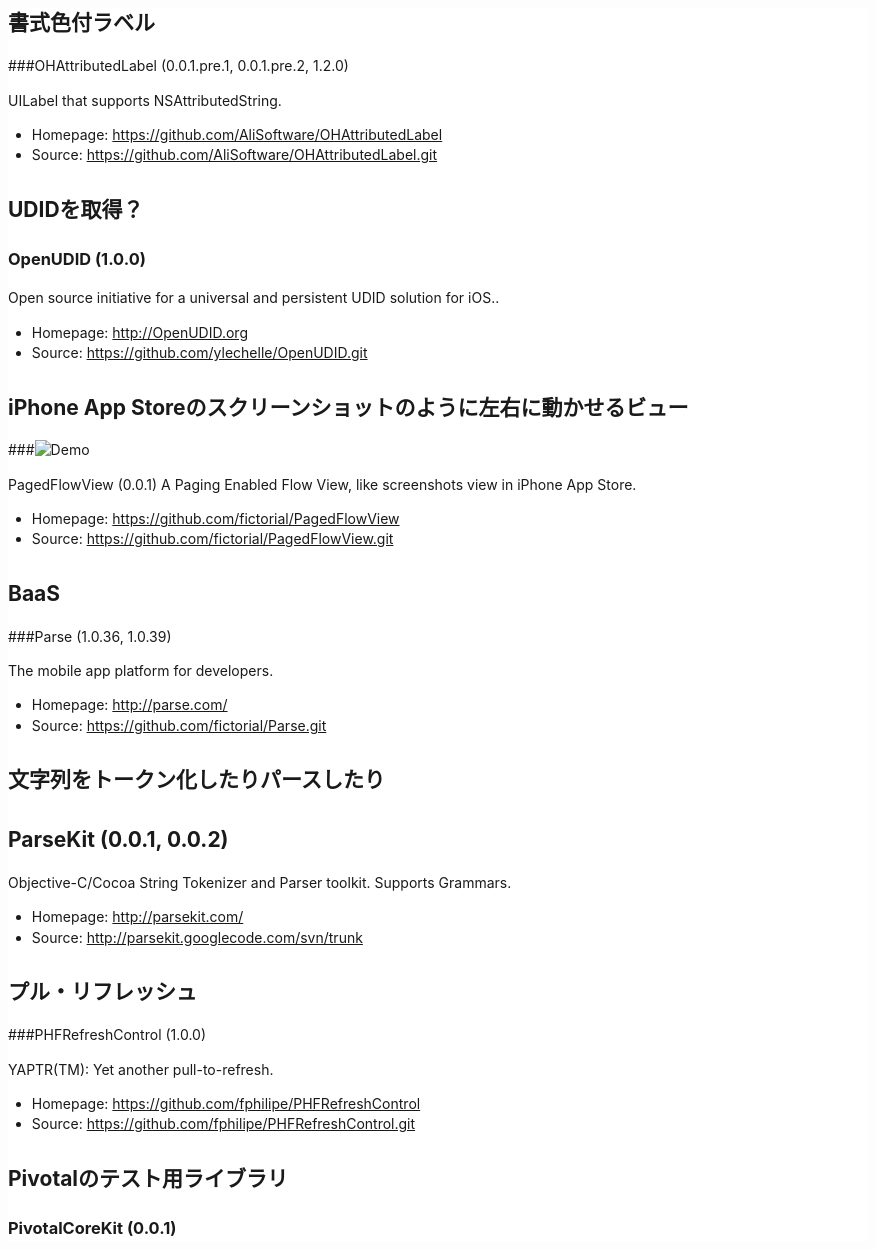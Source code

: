 ## 書式色付ラベル
###OHAttributedLabel (0.0.1.pre.1, 0.0.1.pre.2, 1.2.0)

UILabel that supports NSAttributedString.

- Homepage: https://github.com/AliSoftware/OHAttributedLabel
- Source:   https://github.com/AliSoftware/OHAttributedLabel.git

## UDIDを取得？
### OpenUDID (1.0.0)

Open source initiative for a universal and persistent UDID solution for iOS..

- Homepage: http://OpenUDID.org
- Source:   https://github.com/ylechelle/OpenUDID.git

## iPhone App Storeのスクリーンショットのように左右に動かせるビュー
###![Demo](http://ww4.sinaimg.cn/large/65cc0af7gw1dqpbq3o6l6j.jpg)

PagedFlowView (0.0.1)
A Paging Enabled Flow View, like screenshots view in iPhone App Store.

- Homepage: https://github.com/fictorial/PagedFlowView
- Source:   https://github.com/fictorial/PagedFlowView.git

## BaaS
###Parse (1.0.36, 1.0.39)

The mobile app platform for developers.

- Homepage: http://parse.com/
- Source:   https://github.com/fictorial/Parse.git

## 文字列をトークン化したりパースしたり
## ParseKit (0.0.1, 0.0.2)

Objective-C/Cocoa String Tokenizer and Parser toolkit. Supports Grammars.

- Homepage: http://parsekit.com/
- Source:   http://parsekit.googlecode.com/svn/trunk

## プル・リフレッシュ
###PHFRefreshControl (1.0.0)

YAPTR(TM): Yet another pull-to-refresh.

- Homepage: https://github.com/fphilipe/PHFRefreshControl
- Source:   https://github.com/fphilipe/PHFRefreshControl.git

## Pivotalのテスト用ライブラリ
### PivotalCoreKit (0.0.1)

